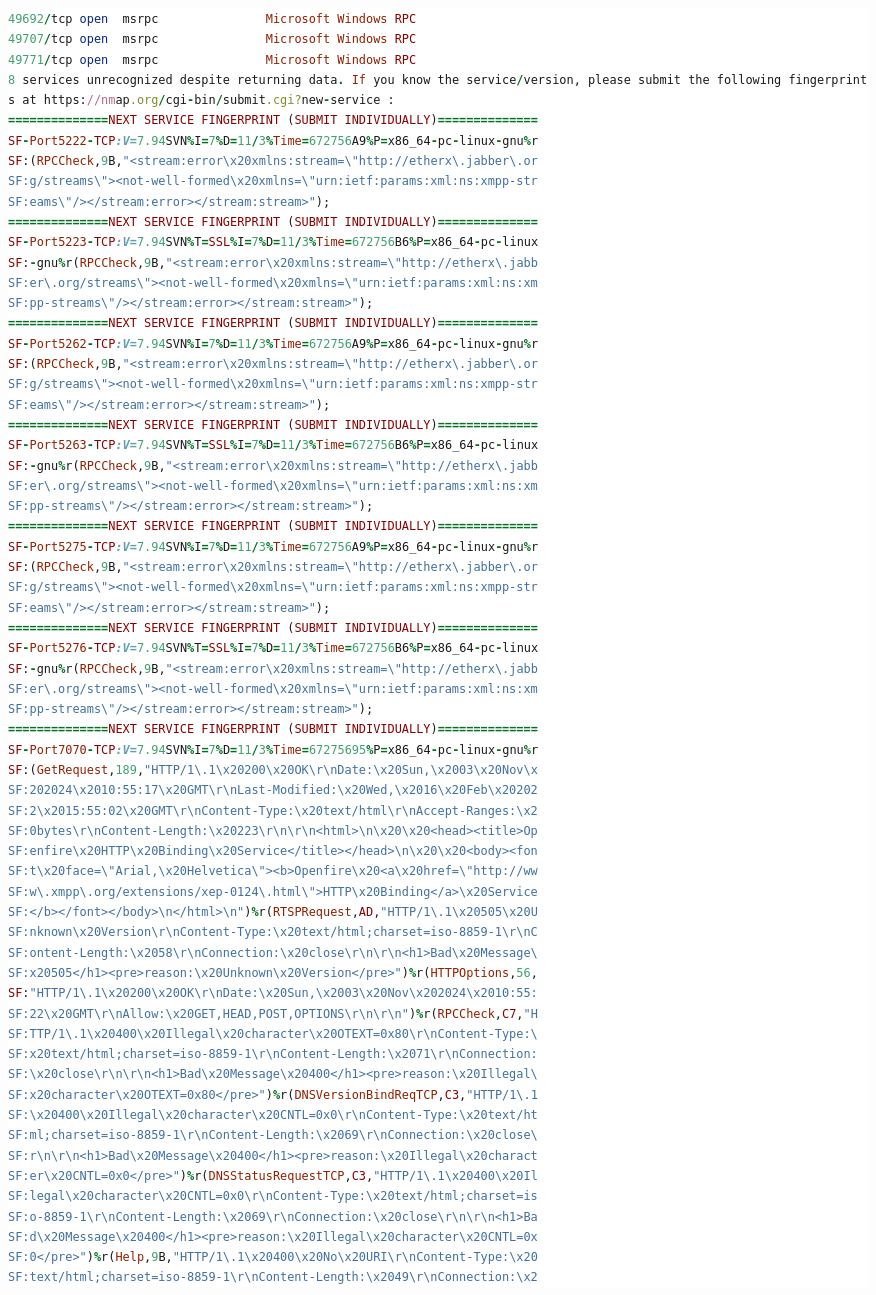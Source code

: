 ```ruby
49692/tcp open  msrpc               Microsoft Windows RPC
49707/tcp open  msrpc               Microsoft Windows RPC
49771/tcp open  msrpc               Microsoft Windows RPC
8 services unrecognized despite returning data. If you know the service/version, please submit the following fingerprints at https://nmap.org/cgi-bin/submit.cgi?new-service :
==============NEXT SERVICE FINGERPRINT (SUBMIT INDIVIDUALLY)==============
SF-Port5222-TCP:V=7.94SVN%I=7%D=11/3%Time=672756A9%P=x86_64-pc-linux-gnu%r
SF:(RPCCheck,9B,"<stream:error\x20xmlns:stream=\"http://etherx\.jabber\.or
SF:g/streams\"><not-well-formed\x20xmlns=\"urn:ietf:params:xml:ns:xmpp-str
SF:eams\"/></stream:error></stream:stream>");
==============NEXT SERVICE FINGERPRINT (SUBMIT INDIVIDUALLY)==============
SF-Port5223-TCP:V=7.94SVN%T=SSL%I=7%D=11/3%Time=672756B6%P=x86_64-pc-linux
SF:-gnu%r(RPCCheck,9B,"<stream:error\x20xmlns:stream=\"http://etherx\.jabb
SF:er\.org/streams\"><not-well-formed\x20xmlns=\"urn:ietf:params:xml:ns:xm
SF:pp-streams\"/></stream:error></stream:stream>");
==============NEXT SERVICE FINGERPRINT (SUBMIT INDIVIDUALLY)==============
SF-Port5262-TCP:V=7.94SVN%I=7%D=11/3%Time=672756A9%P=x86_64-pc-linux-gnu%r
SF:(RPCCheck,9B,"<stream:error\x20xmlns:stream=\"http://etherx\.jabber\.or
SF:g/streams\"><not-well-formed\x20xmlns=\"urn:ietf:params:xml:ns:xmpp-str
SF:eams\"/></stream:error></stream:stream>");
==============NEXT SERVICE FINGERPRINT (SUBMIT INDIVIDUALLY)==============
SF-Port5263-TCP:V=7.94SVN%T=SSL%I=7%D=11/3%Time=672756B6%P=x86_64-pc-linux
SF:-gnu%r(RPCCheck,9B,"<stream:error\x20xmlns:stream=\"http://etherx\.jabb
SF:er\.org/streams\"><not-well-formed\x20xmlns=\"urn:ietf:params:xml:ns:xm
SF:pp-streams\"/></stream:error></stream:stream>");
==============NEXT SERVICE FINGERPRINT (SUBMIT INDIVIDUALLY)==============
SF-Port5275-TCP:V=7.94SVN%I=7%D=11/3%Time=672756A9%P=x86_64-pc-linux-gnu%r
SF:(RPCCheck,9B,"<stream:error\x20xmlns:stream=\"http://etherx\.jabber\.or
SF:g/streams\"><not-well-formed\x20xmlns=\"urn:ietf:params:xml:ns:xmpp-str
SF:eams\"/></stream:error></stream:stream>");
==============NEXT SERVICE FINGERPRINT (SUBMIT INDIVIDUALLY)==============
SF-Port5276-TCP:V=7.94SVN%T=SSL%I=7%D=11/3%Time=672756B6%P=x86_64-pc-linux
SF:-gnu%r(RPCCheck,9B,"<stream:error\x20xmlns:stream=\"http://etherx\.jabb
SF:er\.org/streams\"><not-well-formed\x20xmlns=\"urn:ietf:params:xml:ns:xm
SF:pp-streams\"/></stream:error></stream:stream>");
==============NEXT SERVICE FINGERPRINT (SUBMIT INDIVIDUALLY)==============
SF-Port7070-TCP:V=7.94SVN%I=7%D=11/3%Time=67275695%P=x86_64-pc-linux-gnu%r
SF:(GetRequest,189,"HTTP/1\.1\x20200\x20OK\r\nDate:\x20Sun,\x2003\x20Nov\x
SF:202024\x2010:55:17\x20GMT\r\nLast-Modified:\x20Wed,\x2016\x20Feb\x20202
SF:2\x2015:55:02\x20GMT\r\nContent-Type:\x20text/html\r\nAccept-Ranges:\x2
SF:0bytes\r\nContent-Length:\x20223\r\n\r\n<html>\n\x20\x20<head><title>Op
SF:enfire\x20HTTP\x20Binding\x20Service</title></head>\n\x20\x20<body><fon
SF:t\x20face=\"Arial,\x20Helvetica\"><b>Openfire\x20<a\x20href=\"http://ww
SF:w\.xmpp\.org/extensions/xep-0124\.html\">HTTP\x20Binding</a>\x20Service
SF:</b></font></body>\n</html>\n")%r(RTSPRequest,AD,"HTTP/1\.1\x20505\x20U
SF:nknown\x20Version\r\nContent-Type:\x20text/html;charset=iso-8859-1\r\nC
SF:ontent-Length:\x2058\r\nConnection:\x20close\r\n\r\n<h1>Bad\x20Message\
SF:x20505</h1><pre>reason:\x20Unknown\x20Version</pre>")%r(HTTPOptions,56,
SF:"HTTP/1\.1\x20200\x20OK\r\nDate:\x20Sun,\x2003\x20Nov\x202024\x2010:55:
SF:22\x20GMT\r\nAllow:\x20GET,HEAD,POST,OPTIONS\r\n\r\n")%r(RPCCheck,C7,"H
SF:TTP/1\.1\x20400\x20Illegal\x20character\x20OTEXT=0x80\r\nContent-Type:\
SF:x20text/html;charset=iso-8859-1\r\nContent-Length:\x2071\r\nConnection:
SF:\x20close\r\n\r\n<h1>Bad\x20Message\x20400</h1><pre>reason:\x20Illegal\
SF:x20character\x20OTEXT=0x80</pre>")%r(DNSVersionBindReqTCP,C3,"HTTP/1\.1
SF:\x20400\x20Illegal\x20character\x20CNTL=0x0\r\nContent-Type:\x20text/ht
SF:ml;charset=iso-8859-1\r\nContent-Length:\x2069\r\nConnection:\x20close\
SF:r\n\r\n<h1>Bad\x20Message\x20400</h1><pre>reason:\x20Illegal\x20charact
SF:er\x20CNTL=0x0</pre>")%r(DNSStatusRequestTCP,C3,"HTTP/1\.1\x20400\x20Il
SF:legal\x20character\x20CNTL=0x0\r\nContent-Type:\x20text/html;charset=is
SF:o-8859-1\r\nContent-Length:\x2069\r\nConnection:\x20close\r\n\r\n<h1>Ba
SF:d\x20Message\x20400</h1><pre>reason:\x20Illegal\x20character\x20CNTL=0x
SF:0</pre>")%r(Help,9B,"HTTP/1\.1\x20400\x20No\x20URI\r\nContent-Type:\x20
SF:text/html;charset=iso-8859-1\r\nContent-Length:\x2049\r\nConnection:\x2
```